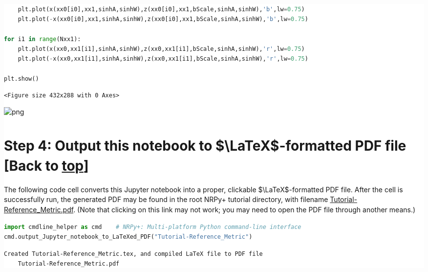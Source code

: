 ```python
    plt.plot(x(xx0[i0],xx1,sinhA,sinhW),z(xx0[i0],xx1,bScale,sinhA,sinhW),'b',lw=0.75)
    plt.plot(-x(xx0[i0],xx1,sinhA,sinhW),z(xx0[i0],xx1,bScale,sinhA,sinhW),'b',lw=0.75)

for i1 in range(Nxx1):
    plt.plot(x(xx0,xx1[i1],sinhA,sinhW),z(xx0,xx1[i1],bScale,sinhA,sinhW),'r',lw=0.75)
    plt.plot(-x(xx0,xx1[i1],sinhA,sinhW),z(xx0,xx1[i1],bScale,sinhA,sinhW),'r',lw=0.75)

plt.show()
```


    <Figure size 432x288 with 0 Axes>



    
![png](output_57_1.png)
    


<a id='latex_pdf_output'></a>

# Step 4: Output this notebook to $\LaTeX$-formatted PDF file \[Back to [top](#toc)\]
$$\label{latex_pdf_output}$$

The following code cell converts this Jupyter notebook into a proper, clickable $\LaTeX$-formatted PDF file. After the cell is successfully run, the generated PDF may be found in the root NRPy+ tutorial directory, with filename
[Tutorial-Reference_Metric.pdf](Tutorial-Reference_Metric.pdf). (Note that clicking on this link may not work; you may need to open the PDF file through another means.)


```python
import cmdline_helper as cmd    # NRPy+: Multi-platform Python command-line interface
cmd.output_Jupyter_notebook_to_LaTeXed_PDF("Tutorial-Reference_Metric")
```

    Created Tutorial-Reference_Metric.tex, and compiled LaTeX file to PDF file
        Tutorial-Reference_Metric.pdf

